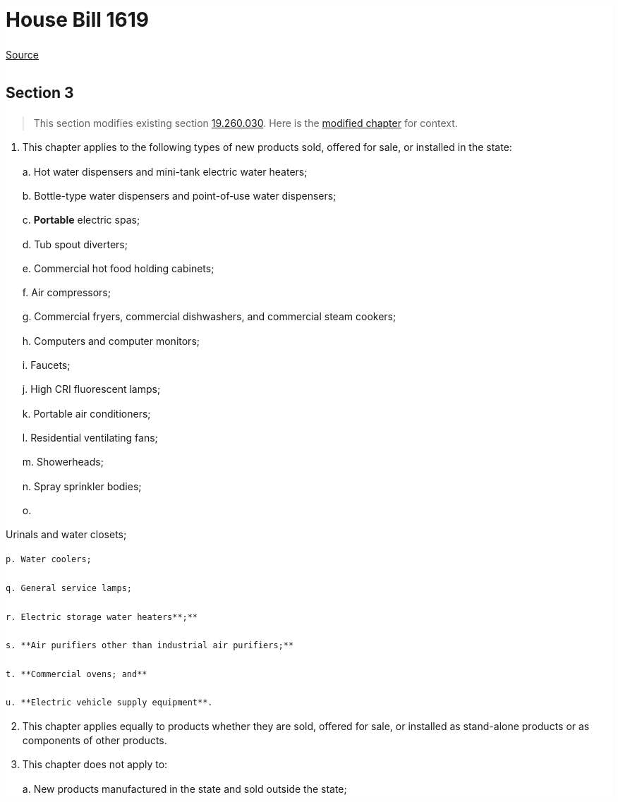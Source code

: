 # House Bill 1619

[Source](http://lawfilesext.leg.wa.gov/biennium/2021-22/Xml/Bills/House%20Bills/1619.xml)
## Section 3
> This section modifies existing section [19.260.030](/rcw/19_business_regulations—miscellaneous/19.260_energy_efficiency.md). Here is the [modified chapter](rcw/19_business_regulations—miscellaneous/19.260_energy_efficiency.md) for context.

1. This chapter applies to the following types of new products sold, offered for sale, or installed in the state:

    a. Hot water dispensers and mini-tank electric water heaters;

    b. Bottle-type water dispensers and point-of‑use water dispensers;

    c. **Portable** electric spas;

    d. Tub spout diverters;

    e. Commercial hot food holding cabinets;

    f. Air compressors;

    g. Commercial fryers, commercial dishwashers, and commercial steam cookers;

    h. Computers and computer monitors;

    i. Faucets;

    j. High CRI fluorescent lamps;

    k. Portable air conditioners;

    l. Residential ventilating fans;

    m. Showerheads;

    n. Spray sprinkler bodies;

    o.

Urinals and water closets;

    p. Water coolers;

    q. General service lamps;

    r. Electric storage water heaters**;**

    s. **Air purifiers other than industrial air purifiers;**

    t. **Commercial ovens; and**

    u. **Electric vehicle supply equipment**.

2. This chapter applies equally to products whether they are sold, offered for sale, or installed as stand-alone products or as components of other products.

3. This chapter does not apply to:

    a. New products manufactured in the state and sold outside the state;

